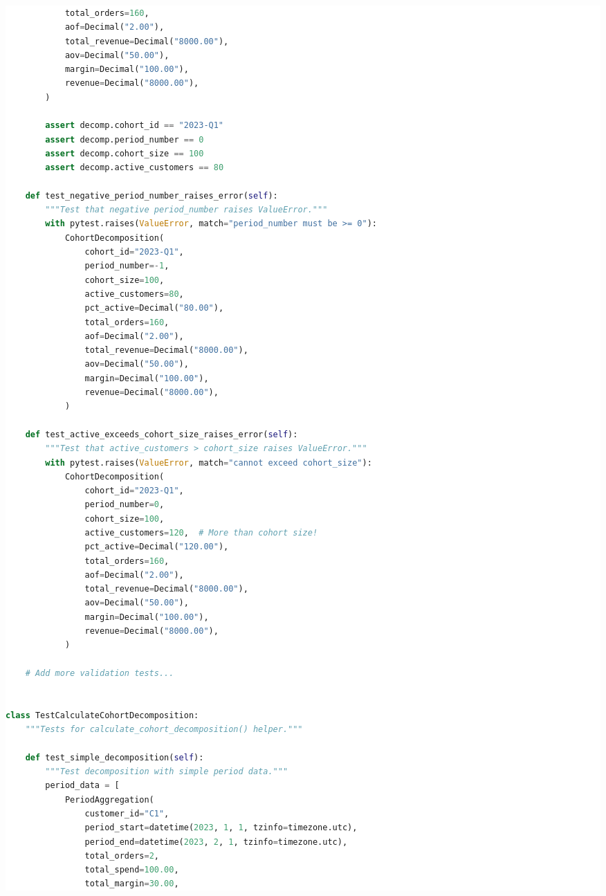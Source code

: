 ```python
            total_orders=160,
            aof=Decimal("2.00"),
            total_revenue=Decimal("8000.00"),
            aov=Decimal("50.00"),
            margin=Decimal("100.00"),
            revenue=Decimal("8000.00"),
        )

        assert decomp.cohort_id == "2023-Q1"
        assert decomp.period_number == 0
        assert decomp.cohort_size == 100
        assert decomp.active_customers == 80

    def test_negative_period_number_raises_error(self):
        """Test that negative period_number raises ValueError."""
        with pytest.raises(ValueError, match="period_number must be >= 0"):
            CohortDecomposition(
                cohort_id="2023-Q1",
                period_number=-1,
                cohort_size=100,
                active_customers=80,
                pct_active=Decimal("80.00"),
                total_orders=160,
                aof=Decimal("2.00"),
                total_revenue=Decimal("8000.00"),
                aov=Decimal("50.00"),
                margin=Decimal("100.00"),
                revenue=Decimal("8000.00"),
            )

    def test_active_exceeds_cohort_size_raises_error(self):
        """Test that active_customers > cohort_size raises ValueError."""
        with pytest.raises(ValueError, match="cannot exceed cohort_size"):
            CohortDecomposition(
                cohort_id="2023-Q1",
                period_number=0,
                cohort_size=100,
                active_customers=120,  # More than cohort size!
                pct_active=Decimal("120.00"),
                total_orders=160,
                aof=Decimal("2.00"),
                total_revenue=Decimal("8000.00"),
                aov=Decimal("50.00"),
                margin=Decimal("100.00"),
                revenue=Decimal("8000.00"),
            )

    # Add more validation tests...


class TestCalculateCohortDecomposition:
    """Tests for calculate_cohort_decomposition() helper."""

    def test_simple_decomposition(self):
        """Test decomposition with simple period data."""
        period_data = [
            PeriodAggregation(
                customer_id="C1",
                period_start=datetime(2023, 1, 1, tzinfo=timezone.utc),
                period_end=datetime(2023, 2, 1, tzinfo=timezone.utc),
                total_orders=2,
                total_spend=100.00,
                total_margin=30.00,
```